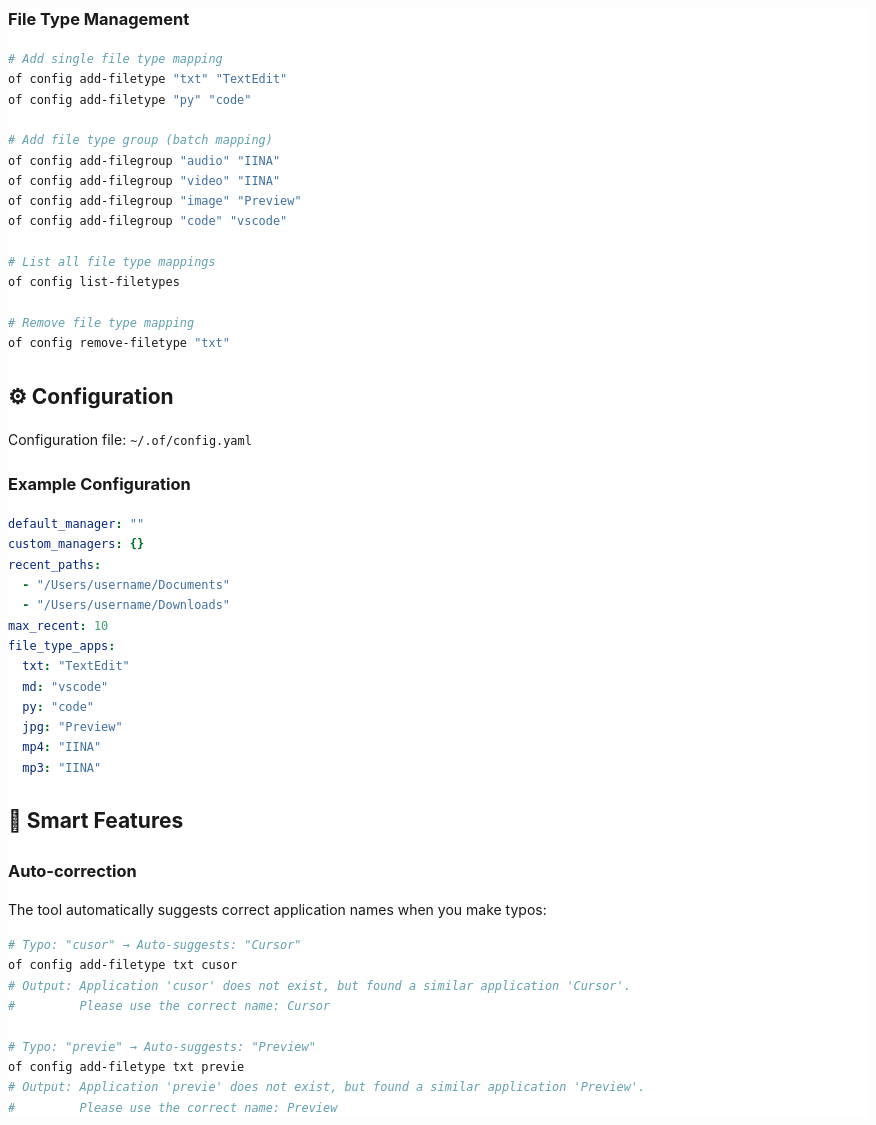 ### File Type Management

```bash
# Add single file type mapping
of config add-filetype "txt" "TextEdit"
of config add-filetype "py" "code"

# Add file type group (batch mapping)
of config add-filegroup "audio" "IINA"
of config add-filegroup "video" "IINA"
of config add-filegroup "image" "Preview"
of config add-filegroup "code" "vscode"

# List all file type mappings
of config list-filetypes

# Remove file type mapping
of config remove-filetype "txt"
```

## ⚙️ Configuration

Configuration file: `~/.of/config.yaml`

### Example Configuration

```yaml
default_manager: ""
custom_managers: {}
recent_paths:
  - "/Users/username/Documents"
  - "/Users/username/Downloads"
max_recent: 10
file_type_apps:
  txt: "TextEdit"
  md: "vscode"
  py: "code"
  jpg: "Preview"
  mp4: "IINA"
  mp3: "IINA"
```

## 🧠 Smart Features

### Auto-correction

The tool automatically suggests correct application names when you make typos:

```bash
# Typo: "cusor" → Auto-suggests: "Cursor"
of config add-filetype txt cusor
# Output: Application 'cusor' does not exist, but found a similar application 'Cursor'.
#         Please use the correct name: Cursor

# Typo: "previe" → Auto-suggests: "Preview"
of config add-filetype txt previe
# Output: Application 'previe' does not exist, but found a similar application 'Preview'.
#         Please use the correct name: Preview
```
